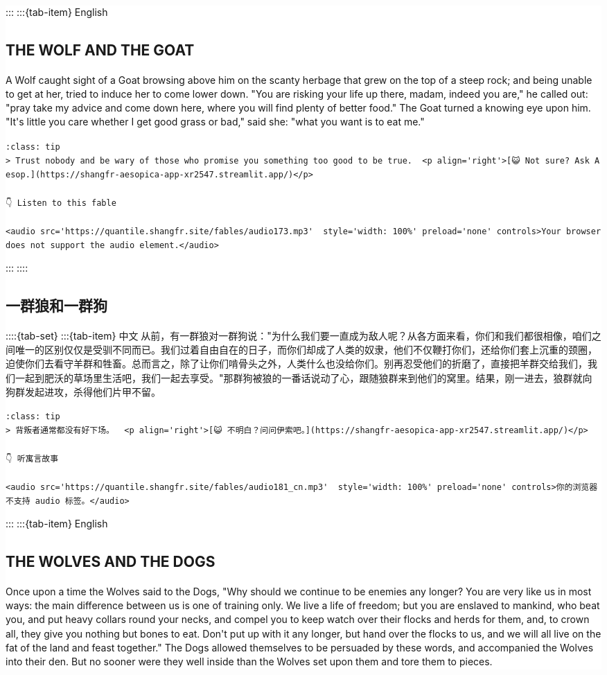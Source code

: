  
:::
:::{tab-item} English
## THE WOLF AND THE GOAT

A Wolf caught sight of a Goat browsing above him on the scanty herbage that grew on the top of a steep rock; and being unable to get at her, tried to induce her to come lower down. "You are risking your life up there, madam, indeed you are," he called out: "pray take my advice and come down here, where you will find plenty of better food." The Goat turned a knowing eye upon him. "It's little you care whether I get good grass or bad," said she: "what you want is to eat me."

```{admonition} **Moral**
:class: tip
> Trust nobody and be wary of those who promise you something too good to be true.  <p align='right'>[😺 Not sure? Ask Aesop.](https://shangfr-aesopica-app-xr2547.streamlit.app/)</p>

👇 Listen to this fable

<audio src='https://quantile.shangfr.site/fables/audio173.mp3'  style='width: 100%' preload='none' controls>Your browser does not support the audio element.</audio>

```

 
:::
::::
    
## 一群狼和一群狗


::::{tab-set}
:::{tab-item} 中文
从前，有一群狼对一群狗说："为什么我们要一直成为敌人呢？从各方面来看，你们和我们都很相像，咱们之间唯一的区别仅仅是受驯不同而已。我们过着自由自在的日子，而你们却成了人类的奴隶，他们不仅鞭打你们，还给你们套上沉重的颈圈，迫使你们去看守羊群和牲畜。总而言之，除了让你们啃骨头之外，人类什么也没给你们。别再忍受他们的折磨了，直接把羊群交给我们，我们一起到肥沃的草场里生活吧，我们一起去享受。"那群狗被狼的一番话说动了心，跟随狼群来到他们的窝里。结果，刚一进去，狼群就向狗群发起进攻，杀得他们片甲不留。

```{admonition} **寓意**
:class: tip
> 背叛者通常都没有好下场。  <p align='right'>[😺 不明白？问问伊索吧。](https://shangfr-aesopica-app-xr2547.streamlit.app/)</p>

👇 听寓言故事

<audio src='https://quantile.shangfr.site/fables/audio181_cn.mp3'  style='width: 100%' preload='none' controls>你的浏览器不支持 audio 标签。</audio>

```

 
:::
:::{tab-item} English
## THE WOLVES AND THE DOGS

Once upon a time the Wolves said to the Dogs, "Why should we continue to be enemies any longer? You are very like us in most ways: the main difference between us is one of training only. We live a life of freedom; but you are enslaved to mankind, who beat you, and put heavy collars round your necks, and compel you to keep watch over their flocks and herds for them, and, to crown all, they give you nothing but bones to eat. Don't put up with it any longer, but hand over the flocks to us, and we will all live on the fat of the land and feast together." The Dogs allowed themselves to be persuaded by these words, and accompanied the Wolves into their den. But no sooner were they well inside than the Wolves set upon them and tore them to pieces.
